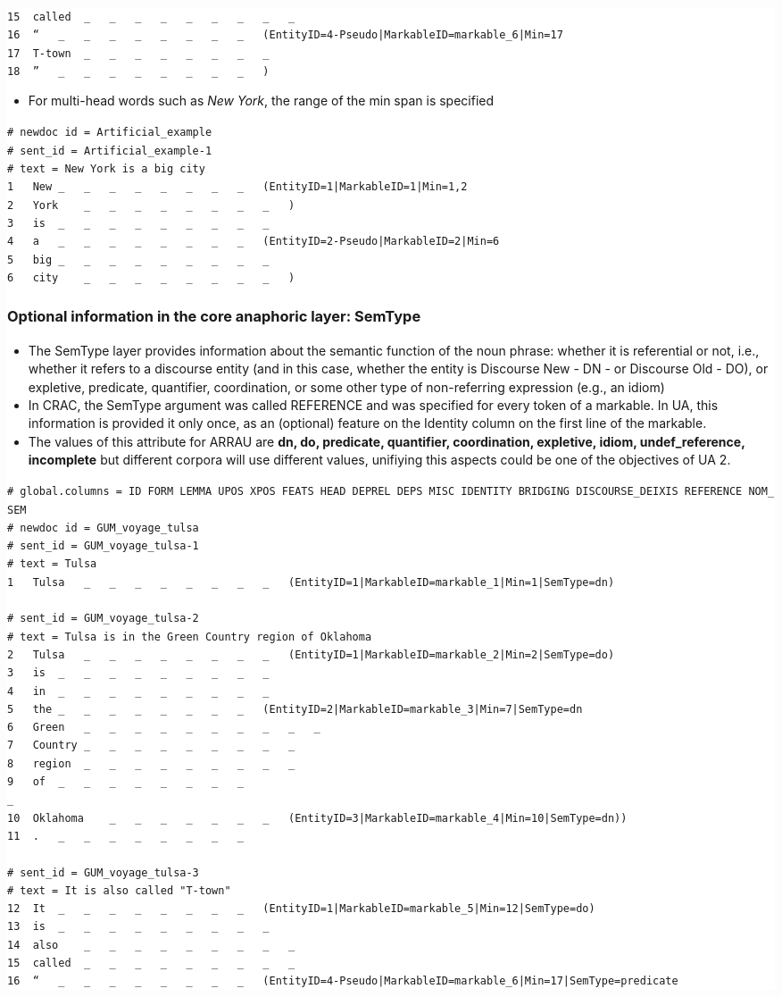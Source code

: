```
15	called	_	_	_	_	_	_	_	_	_
16	“	_	_	_	_	_	_	_	_	(EntityID=4-Pseudo|MarkableID=markable_6|Min=17
17	T-town	_	_	_	_	_	_	_	_	
18	”	_	_	_	_	_	_	_	_	)
```

* For multi-head words such as *New York*, the range of  the min span is specified

```
# newdoc id = Artificial_example
# sent_id = Artificial_example-1
# text = New York is a big city
1	New	_	_	_	_	_	_	_	_	(EntityID=1|MarkableID=1|Min=1,2
2	York	_	_	_	_	_	_	_	_	)
3	is	_	_	_	_	_	_	_	_ 	_
4	a	_	_	_	_	_	_	_	_	(EntityID=2-Pseudo|MarkableID=2|Min=6
5	big	_	_	_	_	_	_	_	_	_
6	city	_	_	_	_	_	_	_	_	)
```

### Optional information in the core anaphoric layer: SemType

  * The SemType layer provides information about the semantic function of the noun phrase: whether it is referential or not, i.e., whether it refers to a discourse entity (and in  this case, whether the entity is Discourse New - DN - or Discourse Old - DO), or expletive, predicate, quantifier, coordination, or some other type of non-referring expression (e.g., an idiom)
  * In CRAC, the SemType argument was called REFERENCE and was specified for every token of a markable. In UA, this information is provided it only once, as an (optional) feature on the Identity column on the first line of the markable.
  * The values of this attribute for ARRAU are **dn, do, predicate, quantifier, coordination, expletive, idiom, undef_reference, incomplete** but different corpora will use different values, unifiying this aspects could be one of the objectives of UA 2.



```
# global.columns = ID FORM LEMMA UPOS XPOS FEATS HEAD DEPREL DEPS MISC IDENTITY BRIDGING DISCOURSE_DEIXIS REFERENCE NOM_SEM
# newdoc id = GUM_voyage_tulsa
# sent_id = GUM_voyage_tulsa-1
# text = Tulsa
1	Tulsa	_	_	_	_	_	_	_	_	(EntityID=1|MarkableID=markable_1|Min=1|SemType=dn)

# sent_id = GUM_voyage_tulsa-2
# text = Tulsa is in the Green Country region of Oklahoma
2	Tulsa	_	_	_	_	_	_	_	_	(EntityID=1|MarkableID=markable_2|Min=2|SemType=do)
3	is	_	_	_	_	_	_	_	_	_
4	in	_	_	_	_	_	_	_	_	_
5	the	_	_	_	_	_	_	_	_	(EntityID=2|MarkableID=markable_3|Min=7|SemType=dn
6	Green	_	_	_	_	_	_	_	_	_	_
7	Country	_	_	_	_	_	_	_	_	_
8	region	_	_	_	_	_	_	_	_	_
9	of	_	_	_	_	_	_	_	_
_
10	Oklahoma	_	_	_	_	_	_	_	(EntityID=3|MarkableID=markable_4|Min=10|SemType=dn)) 
11	.	_	_	_	_	_	_	_	_

# sent_id = GUM_voyage_tulsa-3
# text = It is also called "T-town"
12	It	_	_	_	_	_	_	_	_	(EntityID=1|MarkableID=markable_5|Min=12|SemType=do)
13	is	_	_	_	_	_	_	_	_	_
14	also	_	_	_	_	_	_	_	_	_
15	called	_	_	_	_	_	_	_	_	_
16	“	_	_	_	_	_	_	_	_	(EntityID=4-Pseudo|MarkableID=markable_6|Min=17|SemType=predicate
```